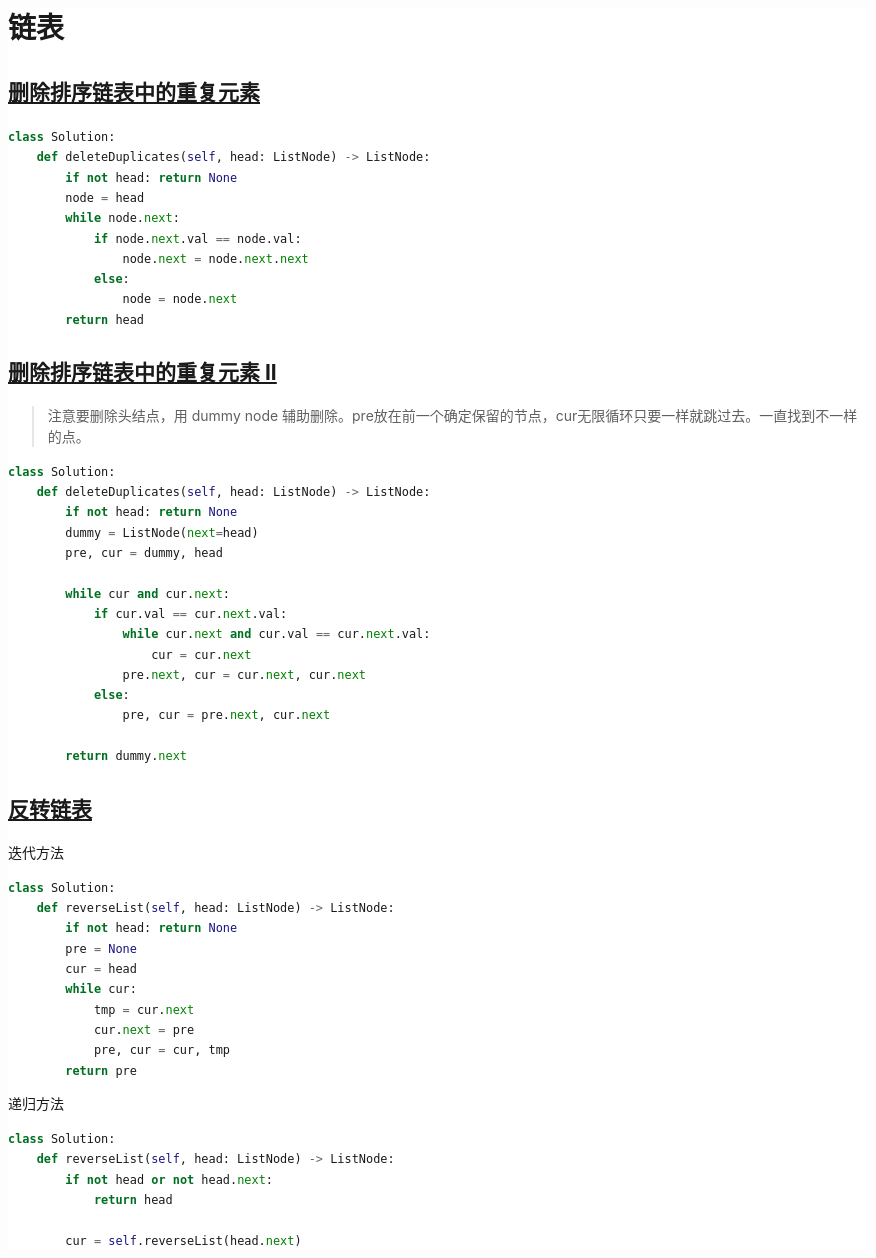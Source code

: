 # 链表

## [删除排序链表中的重复元素](https://leetcode-cn.com/problems/remove-duplicates-from-sorted-list/)

```python
class Solution:
    def deleteDuplicates(self, head: ListNode) -> ListNode:
        if not head: return None
        node = head
        while node.next:
            if node.next.val == node.val:
                node.next = node.next.next
            else:
                node = node.next
        return head
```

## [删除排序链表中的重复元素 II](https://leetcode-cn.com/problems/remove-duplicates-from-sorted-list-ii/)
> 注意要删除头结点，用 dummy node 辅助删除。pre放在前一个确定保留的节点，cur无限循环只要一样就跳过去。一直找到不一样的点。
```python
class Solution:
    def deleteDuplicates(self, head: ListNode) -> ListNode:
        if not head: return None
        dummy = ListNode(next=head)
        pre, cur = dummy, head

        while cur and cur.next:
            if cur.val == cur.next.val:
                while cur.next and cur.val == cur.next.val:
                    cur = cur.next
                pre.next, cur = cur.next, cur.next
            else:
                pre, cur = pre.next, cur.next

        return dummy.next
```

## [反转链表](https://leetcode-cn.com/problems/reverse-linked-list/)
迭代方法
```python
class Solution:
    def reverseList(self, head: ListNode) -> ListNode:
        if not head: return None
        pre = None
        cur = head
        while cur:
            tmp = cur.next
            cur.next = pre
            pre, cur = cur, tmp
        return pre
```
递归方法
```python
class Solution:
    def reverseList(self, head: ListNode) -> ListNode:
        if not head or not head.next:
            return head
        
        cur = self.reverseList(head.next)
```